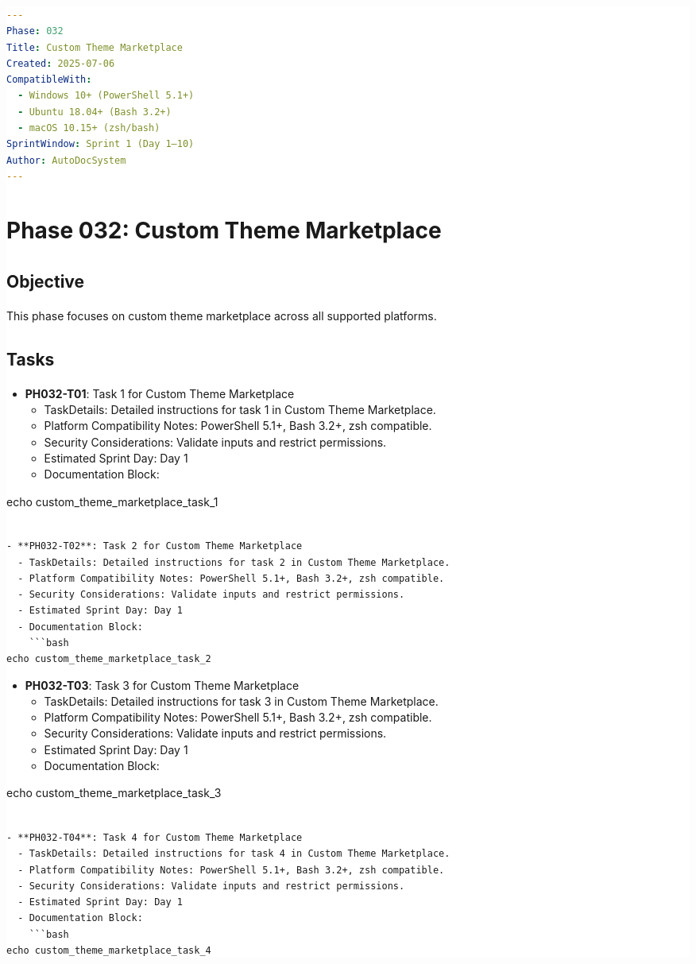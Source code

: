 ```yaml
---
Phase: 032
Title: Custom Theme Marketplace
Created: 2025-07-06
CompatibleWith:
  - Windows 10+ (PowerShell 5.1+)
  - Ubuntu 18.04+ (Bash 3.2+)
  - macOS 10.15+ (zsh/bash)
SprintWindow: Sprint 1 (Day 1–10)
Author: AutoDocSystem
---
```


# Phase 032: Custom Theme Marketplace

## Objective
This phase focuses on custom theme marketplace across all supported platforms.

## Tasks
- **PH032-T01**: Task 1 for Custom Theme Marketplace
  - TaskDetails: Detailed instructions for task 1 in Custom Theme Marketplace.
  - Platform Compatibility Notes: PowerShell 5.1+, Bash 3.2+, zsh compatible.
  - Security Considerations: Validate inputs and restrict permissions.
  - Estimated Sprint Day: Day 1
  - Documentation Block:
    ```bash
echo custom_theme_marketplace_task_1
```

- **PH032-T02**: Task 2 for Custom Theme Marketplace
  - TaskDetails: Detailed instructions for task 2 in Custom Theme Marketplace.
  - Platform Compatibility Notes: PowerShell 5.1+, Bash 3.2+, zsh compatible.
  - Security Considerations: Validate inputs and restrict permissions.
  - Estimated Sprint Day: Day 1
  - Documentation Block:
    ```bash
echo custom_theme_marketplace_task_2
```

- **PH032-T03**: Task 3 for Custom Theme Marketplace
  - TaskDetails: Detailed instructions for task 3 in Custom Theme Marketplace.
  - Platform Compatibility Notes: PowerShell 5.1+, Bash 3.2+, zsh compatible.
  - Security Considerations: Validate inputs and restrict permissions.
  - Estimated Sprint Day: Day 1
  - Documentation Block:
    ```bash
echo custom_theme_marketplace_task_3
```

- **PH032-T04**: Task 4 for Custom Theme Marketplace
  - TaskDetails: Detailed instructions for task 4 in Custom Theme Marketplace.
  - Platform Compatibility Notes: PowerShell 5.1+, Bash 3.2+, zsh compatible.
  - Security Considerations: Validate inputs and restrict permissions.
  - Estimated Sprint Day: Day 1
  - Documentation Block:
    ```bash
echo custom_theme_marketplace_task_4
```
